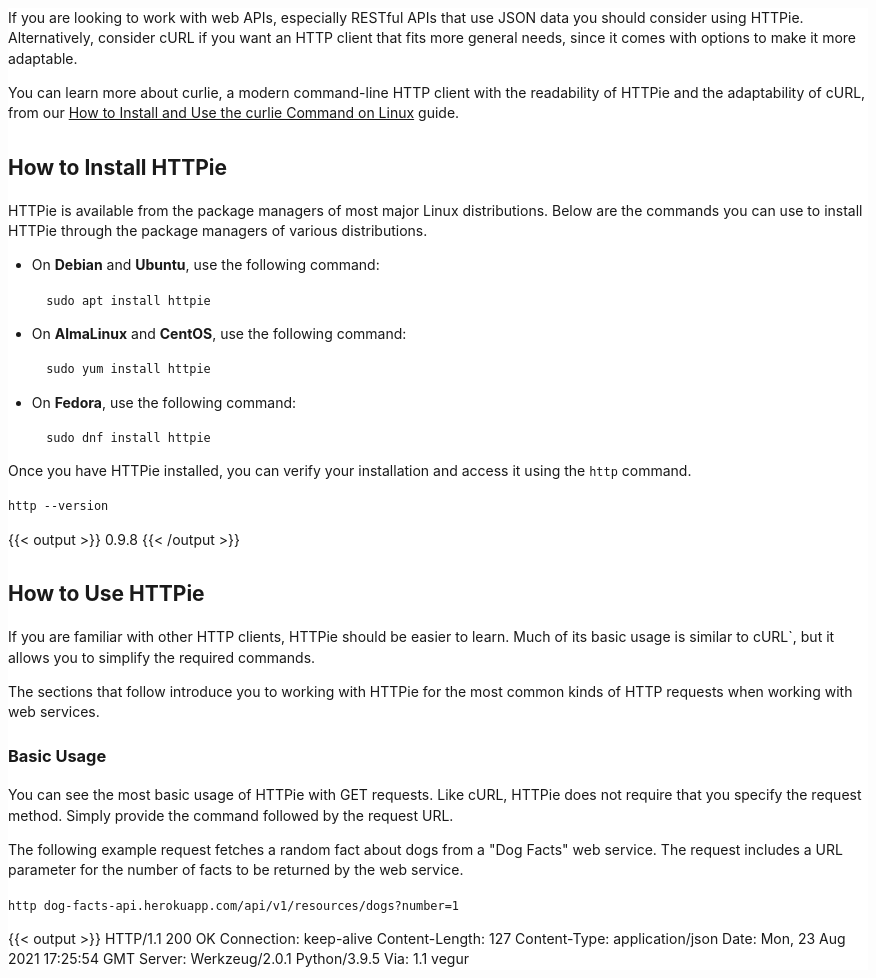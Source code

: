 If you are looking to work with web APIs, especially RESTful APIs that use JSON data you should consider using HTTPie. Alternatively, consider cURL if you want an HTTP client that fits more general needs, since it comes with options to make it more adaptable.

You can learn more about curlie, a modern command-line HTTP client with the readability of HTTPie and the adaptability of cURL, from our [How to Install and Use the curlie Command on Linux](/docs/guides/installing-and-using-the-curlie-command-on-linux/) guide.

## How to Install HTTPie

HTTPie is available from the package managers of most major Linux distributions. Below are the commands you can use to install HTTPie through the package managers of various distributions.

- On **Debian** and **Ubuntu**, use the following command:

        sudo apt install httpie

- On **AlmaLinux** and **CentOS**, use the following command:

        sudo yum install httpie

- On **Fedora**, use the following command:

        sudo dnf install httpie

Once you have HTTPie installed, you can verify your installation and access it using the `http` command.

    http --version

{{< output >}}
0.9.8
{{< /output >}}

## How to Use HTTPie

If you are familiar with other HTTP clients, HTTPie should be easier to learn. Much of its basic usage is similar to cURL`, but it allows you to simplify the required commands.

The sections that follow introduce you to working with HTTPie for the most common kinds of HTTP requests when working with web services.

### Basic Usage

You can see the most basic usage of HTTPie with GET requests. Like cURL, HTTPie does not require that you specify the request method. Simply provide the command followed by the request URL.

The following example request fetches a random fact about dogs from a "Dog Facts" web service. The request includes a URL parameter for the number of facts to be returned by the web service.

    http dog-facts-api.herokuapp.com/api/v1/resources/dogs?number=1

{{< output >}}
HTTP/1.1 200 OK
Connection: keep-alive
Content-Length: 127
Content-Type: application/json
Date: Mon, 23 Aug 2021 17:25:54 GMT
Server: Werkzeug/2.0.1 Python/3.9.5
Via: 1.1 vegur
